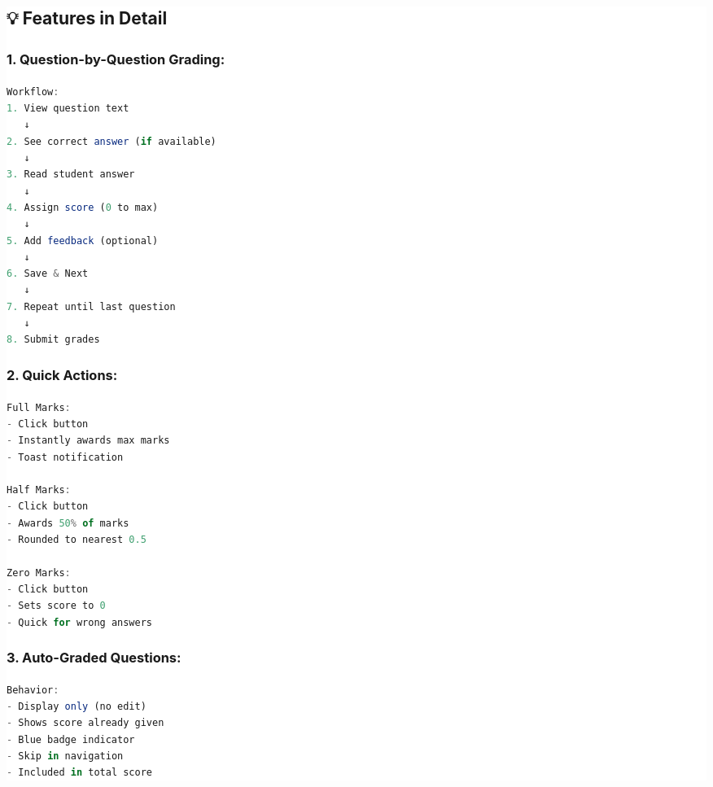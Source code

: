 
## 💡 Features in Detail

### 1. Question-by-Question Grading:
```typescript
Workflow:
1. View question text
   ↓
2. See correct answer (if available)
   ↓
3. Read student answer
   ↓
4. Assign score (0 to max)
   ↓
5. Add feedback (optional)
   ↓
6. Save & Next
   ↓
7. Repeat until last question
   ↓
8. Submit grades
```

### 2. Quick Actions:
```typescript
Full Marks:
- Click button
- Instantly awards max marks
- Toast notification

Half Marks:
- Click button
- Awards 50% of marks
- Rounded to nearest 0.5

Zero Marks:
- Click button
- Sets score to 0
- Quick for wrong answers
```

### 3. Auto-Graded Questions:
```typescript
Behavior:
- Display only (no edit)
- Shows score already given
- Blue badge indicator
- Skip in navigation
- Included in total score
```
